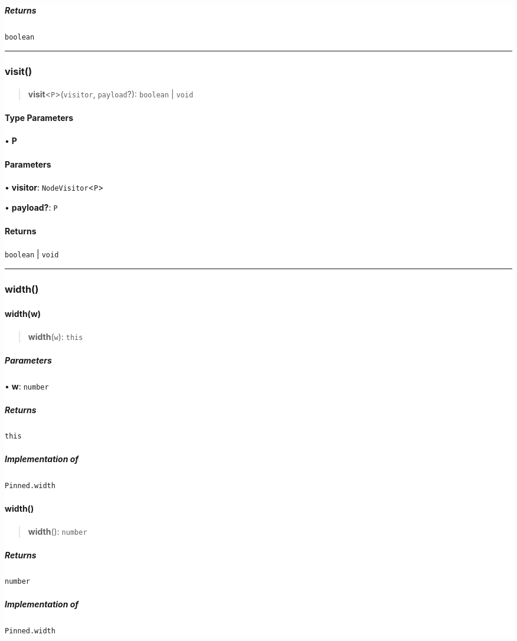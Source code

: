 ##### Returns

`boolean`

***

### visit()

> **visit**\<`P`\>(`visitor`, `payload`?): `boolean` \| `void`

#### Type Parameters

• **P**

#### Parameters

• **visitor**: `NodeVisitor`\<`P`\>

• **payload?**: `P`

#### Returns

`boolean` \| `void`

***

### width()

#### width(w)

> **width**(`w`): `this`

##### Parameters

• **w**: `number`

##### Returns

`this`

##### Implementation of

`Pinned.width`

#### width()

> **width**(): `number`

##### Returns

`number`

##### Implementation of

`Pinned.width`
